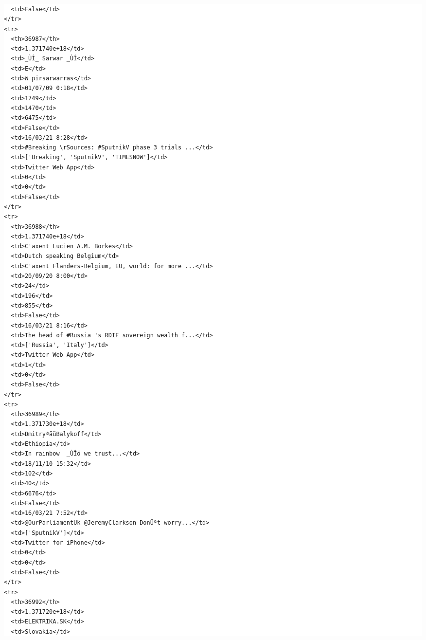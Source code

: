      <td>False</td>
    </tr>
    <tr>
      <th>36987</th>
      <td>1.371740e+18</td>
      <td>_ÙÎ_ Sarwar _ÙÎ</td>
      <td>E</td>
      <td>W pirsarwarras</td>
      <td>01/07/09 0:18</td>
      <td>1749</td>
      <td>1470</td>
      <td>6475</td>
      <td>False</td>
      <td>16/03/21 8:28</td>
      <td>#Breaking \rSources: #SputnikV phase 3 trials ...</td>
      <td>['Breaking', 'SputnikV', 'TIMESNOW']</td>
      <td>Twitter Web App</td>
      <td>0</td>
      <td>0</td>
      <td>False</td>
    </tr>
    <tr>
      <th>36988</th>
      <td>1.371740e+18</td>
      <td>C'axent Lucien A.M. Borkes</td>
      <td>Dutch speaking Belgium</td>
      <td>C'axent Flanders-Belgium, EU, world: for more ...</td>
      <td>20/09/20 8:00</td>
      <td>24</td>
      <td>196</td>
      <td>855</td>
      <td>False</td>
      <td>16/03/21 8:16</td>
      <td>The head of #Russia 's RDIF sovereign wealth f...</td>
      <td>['Russia', 'Italy']</td>
      <td>Twitter Web App</td>
      <td>1</td>
      <td>0</td>
      <td>False</td>
    </tr>
    <tr>
      <th>36989</th>
      <td>1.371730e+18</td>
      <td>DmitryªäüBalykoff</td>
      <td>Ethiopia</td>
      <td>In rainbow  _ÙÎö we trust...</td>
      <td>18/11/10 15:32</td>
      <td>102</td>
      <td>40</td>
      <td>6676</td>
      <td>False</td>
      <td>16/03/21 7:52</td>
      <td>@OurParliamentUk @JeremyClarkson DonÛªt worry...</td>
      <td>['SputnikV']</td>
      <td>Twitter for iPhone</td>
      <td>0</td>
      <td>0</td>
      <td>False</td>
    </tr>
    <tr>
      <th>36992</th>
      <td>1.371720e+18</td>
      <td>ELEKTRIKA.SK</td>
      <td>Slovakia</td>